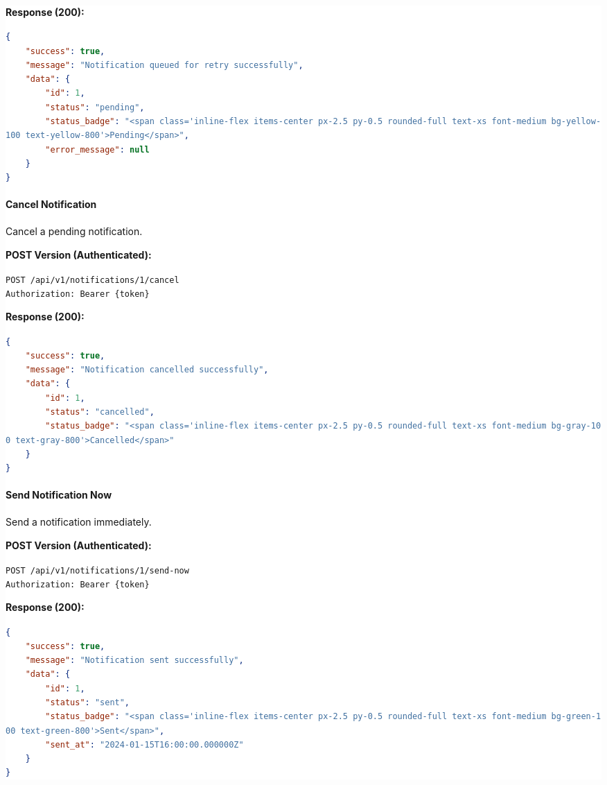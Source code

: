 **Response (200):**
```json
{
    "success": true,
    "message": "Notification queued for retry successfully",
    "data": {
        "id": 1,
        "status": "pending",
        "status_badge": "<span class='inline-flex items-center px-2.5 py-0.5 rounded-full text-xs font-medium bg-yellow-100 text-yellow-800'>Pending</span>",
        "error_message": null
    }
}
```

#### Cancel Notification
Cancel a pending notification.

**POST Version (Authenticated):**
```
POST /api/v1/notifications/1/cancel
Authorization: Bearer {token}
```

**Response (200):**
```json
{
    "success": true,
    "message": "Notification cancelled successfully",
    "data": {
        "id": 1,
        "status": "cancelled",
        "status_badge": "<span class='inline-flex items-center px-2.5 py-0.5 rounded-full text-xs font-medium bg-gray-100 text-gray-800'>Cancelled</span>"
    }
}
```

#### Send Notification Now
Send a notification immediately.

**POST Version (Authenticated):**
```
POST /api/v1/notifications/1/send-now
Authorization: Bearer {token}
```

**Response (200):**
```json
{
    "success": true,
    "message": "Notification sent successfully",
    "data": {
        "id": 1,
        "status": "sent",
        "status_badge": "<span class='inline-flex items-center px-2.5 py-0.5 rounded-full text-xs font-medium bg-green-100 text-green-800'>Sent</span>",
        "sent_at": "2024-01-15T16:00:00.000000Z"
    }
}
```

